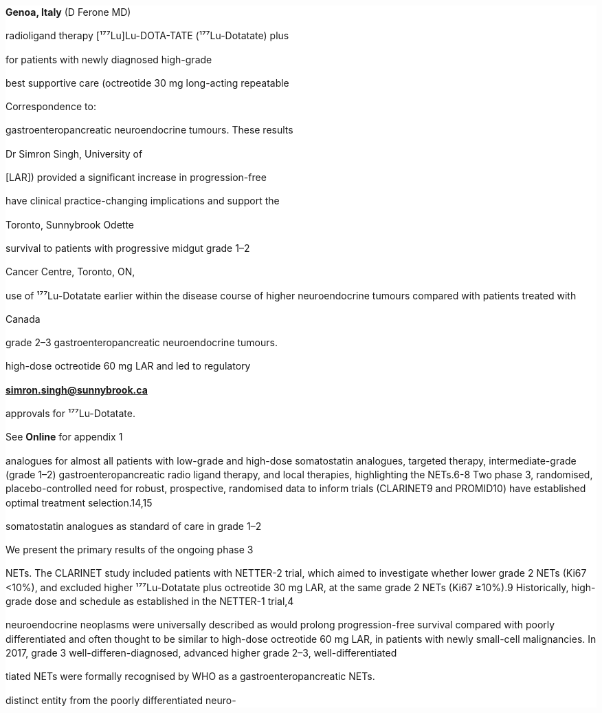 **Genoa, Italy** \(D Ferone MD\)

radioligand therapy \[¹⁷⁷Lu\]Lu-DOTA-TATE \(¹⁷⁷Lu-Dotatate\) plus 

for patients with newly diagnosed high-grade 

best supportive care \(octreotide 30 mg long-acting repeatable 

Correspondence to: 

gastroenteropancreatic neuroendocrine tumours. These results 

Dr Simron Singh, University of 

\[LAR\]\) provided a significant increase in progression-free 

have clinical practice-changing implications and support the 

Toronto, Sunnybrook Odette 

survival to patients with progressive midgut grade 1–2 

Cancer Centre, Toronto, ON, 

use of ¹⁷⁷Lu-Dotatate earlier within the disease course of higher neuroendocrine tumours compared with patients treated with 

Canada 

grade 2–3 gastroenteropancreatic neuroendocrine tumours. 

high-dose octreotide 60 mg LAR and led to regulatory 

**simron.singh@sunnybrook.ca**

approvals for ¹⁷⁷Lu-Dotatate. 

See **Online** for appendix 1

analogues for almost all patients with low-grade and high-dose somatostatin analogues, targeted therapy, intermediate-grade \(grade 1–2\) gastroenteropancreatic radio ligand therapy, and local therapies, highlighting the NETs.6-8 Two phase 3, randomised, placebo-controlled need for robust, prospective, randomised data to inform trials \(CLARINET9 and PROMID10\) have established optimal treatment selection.14,15

somatostatin analogues as standard of care in grade 1–2 

We present the primary results of the ongoing phase 3 

NETs. The CLARINET study included patients with NETTER-2 trial, which aimed to investigate whether lower grade 2 NETs \(Ki67 <10%\), and excluded higher ¹⁷⁷Lu-Dotatate plus octreotide 30 mg LAR, at the same grade 2 NETs \(Ki67 ≥10%\).9 Historically, high-grade dose and schedule as established in the NETTER-1 trial,4 

neuroendocrine neoplasms were universally described as would prolong progression-free survival compared with poorly differentiated and often thought to be similar to high-dose octreotide 60 mg LAR, in patients with newly small-cell malignancies. In 2017, grade 3 well-differen-diagnosed, advanced higher grade 2–3, well-differentiated 

tiated NETs were formally recognised by WHO as a gastroenteropancreatic NETs. 

distinct entity from the poorly differentiated neuro-
